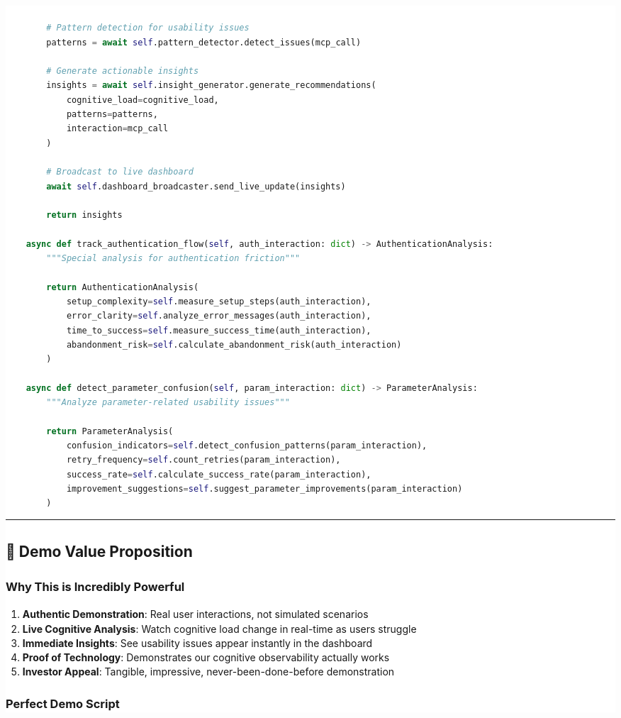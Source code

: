 ```python
        
        # Pattern detection for usability issues
        patterns = await self.pattern_detector.detect_issues(mcp_call)
        
        # Generate actionable insights
        insights = await self.insight_generator.generate_recommendations(
            cognitive_load=cognitive_load,
            patterns=patterns,
            interaction=mcp_call
        )
        
        # Broadcast to live dashboard
        await self.dashboard_broadcaster.send_live_update(insights)
        
        return insights
    
    async def track_authentication_flow(self, auth_interaction: dict) -> AuthenticationAnalysis:
        """Special analysis for authentication friction"""
        
        return AuthenticationAnalysis(
            setup_complexity=self.measure_setup_steps(auth_interaction),
            error_clarity=self.analyze_error_messages(auth_interaction),
            time_to_success=self.measure_success_time(auth_interaction),
            abandonment_risk=self.calculate_abandonment_risk(auth_interaction)
        )
    
    async def detect_parameter_confusion(self, param_interaction: dict) -> ParameterAnalysis:
        """Analyze parameter-related usability issues"""
        
        return ParameterAnalysis(
            confusion_indicators=self.detect_confusion_patterns(param_interaction),
            retry_frequency=self.count_retries(param_interaction),
            success_rate=self.calculate_success_rate(param_interaction),
            improvement_suggestions=self.suggest_parameter_improvements(param_interaction)
        )
```

---

## 🎯 Demo Value Proposition

### **Why This is Incredibly Powerful**

1. **Authentic Demonstration**: Real user interactions, not simulated scenarios
2. **Live Cognitive Analysis**: Watch cognitive load change in real-time as users struggle
3. **Immediate Insights**: See usability issues appear instantly in the dashboard
4. **Proof of Technology**: Demonstrates our cognitive observability actually works
5. **Investor Appeal**: Tangible, impressive, never-been-done-before demonstration

### **Perfect Demo Script**

